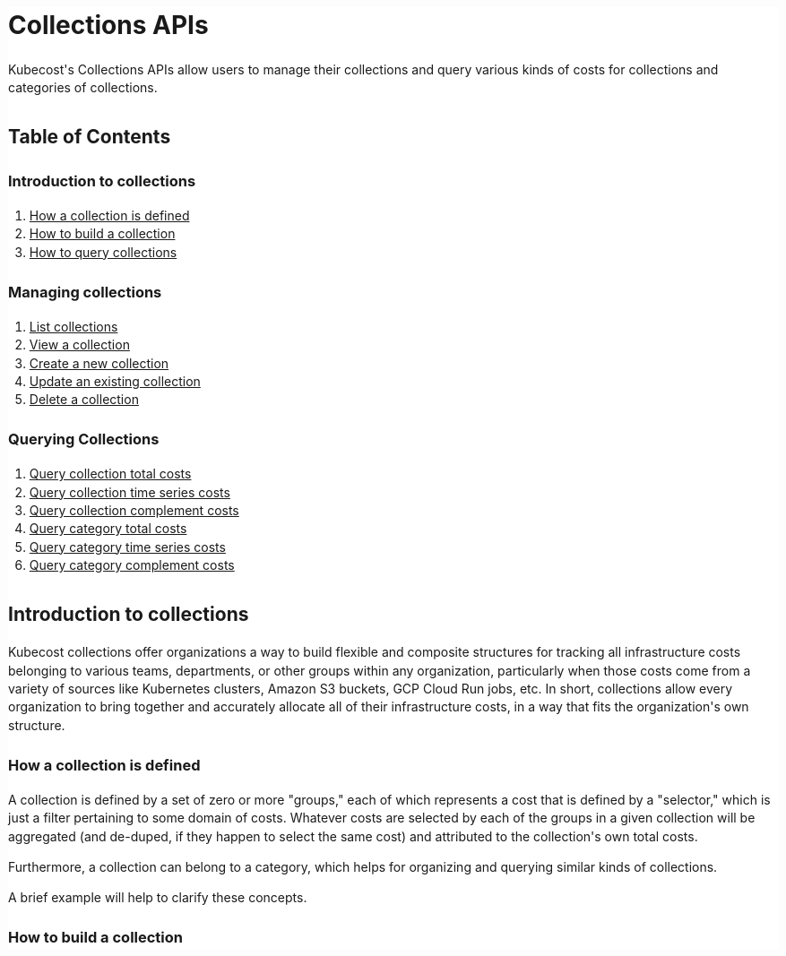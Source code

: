 # Collections APIs

Kubecost's Collections APIs allow users to manage their collections and query various kinds of costs for collections and categories of collections.

## Table of Contents

### Introduction to collections
1. [How a collection is defined](#how-a-collection-is-defined)
1. [How to build a collection](#how-to-build-a-collection)
1. [How to query collections](#how-to-query-collections)

### Managing collections
1. [List collections](list.md)
1. [View a collection](view.md)
1. [Create a new collection](create.md)
1. [Update an existing collection](update.md)
1. [Delete a collection](delete.md)

### Querying Collections
1. [Query collection total costs](collection-total.md)
1. [Query collection time series costs](collection-timeseries.md)
1. [Query collection complement costs](collection-complement.md)
1. [Query category total costs](category-total.md)
1. [Query category time series costs](category-timeseries.md)
1. [Query category complement costs](category-complement.md)

## Introduction to collections

Kubecost collections offer organizations a way to build flexible and composite structures for tracking all infrastructure costs belonging to various teams, departments, or other groups within any organization, particularly when those costs come from a variety of sources like Kubernetes clusters, Amazon S3 buckets, GCP Cloud Run jobs, etc. In short, collections allow every organization to bring together and accurately allocate all of their infrastructure costs, in a way that fits the organization's own structure.

### How a collection is defined

A collection is defined by a set of zero or more "groups," each of which represents a cost that is defined by a "selector," which is just a filter pertaining to some domain of costs. Whatever costs are selected by each of the groups in a given collection will be aggregated (and de-duped, if they happen to select the same cost) and attributed to the collection's own total costs.

Furthermore, a collection can belong to a category, which helps for organizing and querying similar kinds of collections. 

A brief example will help to clarify these concepts.

### How to build a collection
